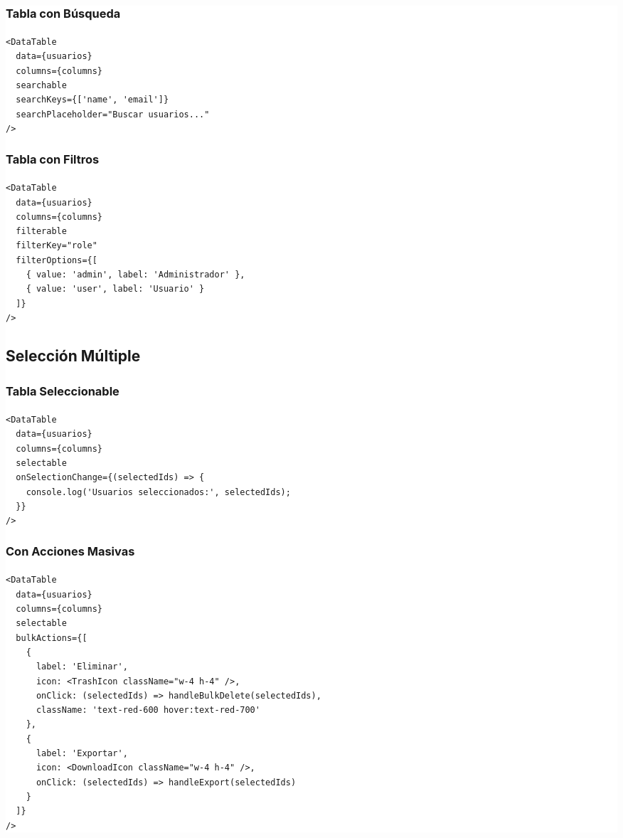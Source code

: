 ### Tabla con Búsqueda
```tsx
<DataTable
  data={usuarios}
  columns={columns}
  searchable
  searchKeys={['name', 'email']}
  searchPlaceholder="Buscar usuarios..."
/>
```

### Tabla con Filtros
```tsx
<DataTable
  data={usuarios}
  columns={columns}
  filterable
  filterKey="role"
  filterOptions={[
    { value: 'admin', label: 'Administrador' },
    { value: 'user', label: 'Usuario' }
  ]}
/>
```

## Selección Múltiple

### Tabla Seleccionable
```tsx
<DataTable
  data={usuarios}
  columns={columns}
  selectable
  onSelectionChange={(selectedIds) => {
    console.log('Usuarios seleccionados:', selectedIds);
  }}
/>
```

### Con Acciones Masivas
```tsx
<DataTable
  data={usuarios}
  columns={columns}
  selectable
  bulkActions={[
    {
      label: 'Eliminar',
      icon: <TrashIcon className="w-4 h-4" />,
      onClick: (selectedIds) => handleBulkDelete(selectedIds),
      className: 'text-red-600 hover:text-red-700'
    },
    {
      label: 'Exportar',
      icon: <DownloadIcon className="w-4 h-4" />,
      onClick: (selectedIds) => handleExport(selectedIds)
    }
  ]}
/>
```
